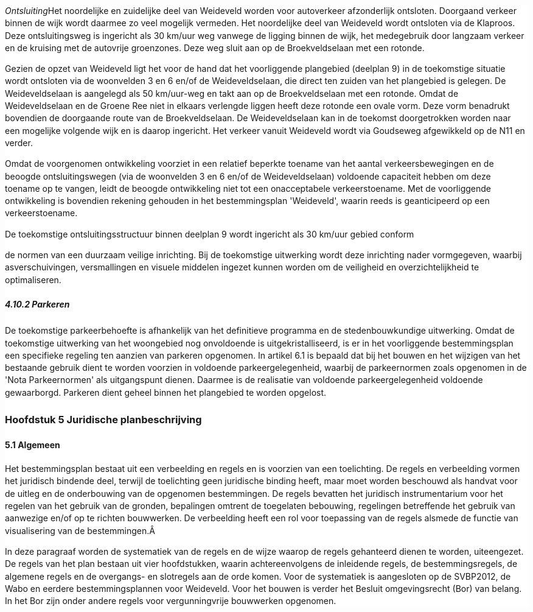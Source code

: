 *Ontsluiting*Het noordelijke en zuidelijke deel van Weideveld worden voor autoverkeer afzonderlijk ontsloten. Doorgaand verkeer binnen de wijk wordt daarmee zo veel mogelijk vermeden. Het noordelijke deel van Weideveld wordt ontsloten via de Klaproos. Deze ontsluitingsweg is ingericht als 30 km/uur weg vanwege de ligging binnen de wijk, het medegebruik door langzaam verkeer en de kruising met de autovrije groenzones. Deze weg sluit aan op de Broekveldselaan met een rotonde.

Gezien de opzet van Weideveld ligt het voor de hand dat het voorliggende plangebied (deelplan 9\) in de toekomstige situatie wordt ontsloten via de woonvelden 3 en 6 en/of de Weideveldselaan, die direct ten zuiden van het plangebied is gelegen. De Weideveldselaan is aangelegd als 50 km/uur\-weg en takt aan op de Broekveldselaan met een rotonde. Omdat de Weideveldselaan en de Groene Ree niet in elkaars verlengde liggen heeft deze rotonde een ovale vorm. Deze vorm benadrukt bovendien de doorgaande route van de Broekveldselaan. De Weideveldselaan kan in de toekomst doorgetrokken worden naar een mogelijke volgende wijk en is daarop ingericht. Het verkeer vanuit Weideveld wordt via Goudseweg afgewikkeld op de N11 en verder.

Omdat de voorgenomen ontwikkeling voorziet in een relatief beperkte toename van het aantal verkeersbewegingen en de beoogde ontsluitingswegen (via de woonvelden 3 en 6 en/of de Weideveldselaan) voldoende capaciteit hebben om deze toename op te vangen, leidt de beoogde ontwikkeling niet tot een onacceptabele verkeerstoename. Met de voorliggende ontwikkeling is bovendien rekening gehouden in het bestemmingsplan 'Weideveld', waarin reeds is geanticipeerd op een verkeerstoename.

De toekomstige ontsluitingsstructuur binnen deelplan 9 wordt ingericht als 30 km/uur gebied conform

de normen van een duurzaam veilige inrichting. Bij de toekomstige uitwerking wordt deze inrichting nader vormgegeven, waarbij asverschuivingen, versmallingen en visuele middelen ingezet kunnen worden om de veiligheid en overzichtelijkheid te optimaliseren.

##### 4\.10\.2 Parkeren

De toekomstige parkeerbehoefte is afhankelijk van het definitieve programma en de stedenbouwkundige uitwerking. Omdat de toekomstige uitwerking van het woongebied nog onvoldoende is uitgekristalliseerd, is er in het voorliggende bestemmingsplan een specifieke regeling ten aanzien van parkeren opgenomen. In artikel 6\.1 is bepaald dat bij het bouwen en het wijzigen van het bestaande gebruik dient te worden voorzien in voldoende parkeergelegenheid, waarbij de parkeernormen zoals opgenomen in de 'Nota Parkeernormen' als uitgangspunt dienen. Daarmee is de realisatie van voldoende parkeergelegenheid voldoende gewaarborgd. Parkeren dient geheel binnen het plangebied te worden opgelost.

### Hoofdstuk 5 Juridische planbeschrijving

#### 5\.1 Algemeen

Het bestemmingsplan bestaat uit een verbeelding en regels en is voorzien van een toelichting. De regels en verbeelding vormen het juridisch bindende deel, terwijl de toelichting geen juridische binding heeft, maar moet worden beschouwd als handvat voor de uitleg en de onderbouwing van de opgenomen bestemmingen. De regels bevatten het juridisch instrumentarium voor het regelen van het gebruik van de gronden, bepalingen omtrent de toegelaten bebouwing, regelingen betreffende het gebruik van aanwezige en/of op te richten bouwwerken. De verbeelding heeft een rol voor toepassing van de regels alsmede de functie van visualisering van de bestemmingen.Â

In deze paragraaf worden de systematiek van de regels en de wijze waarop de regels gehanteerd dienen te worden, uiteengezet. De regels van het plan bestaan uit vier hoofdstukken, waarin achtereenvolgens de inleidende regels, de bestemmingsregels, de algemene regels en de overgangs\- en slotregels aan de orde komen. Voor de systematiek is aangesloten op de SVBP2012, de Wabo en eerdere bestemmingsplannen voor Weideveld. Voor het bouwen is verder het Besluit omgevingsrecht (Bor) van belang. In het Bor zijn onder andere regels voor vergunningvrije bouwwerken opgenomen.
